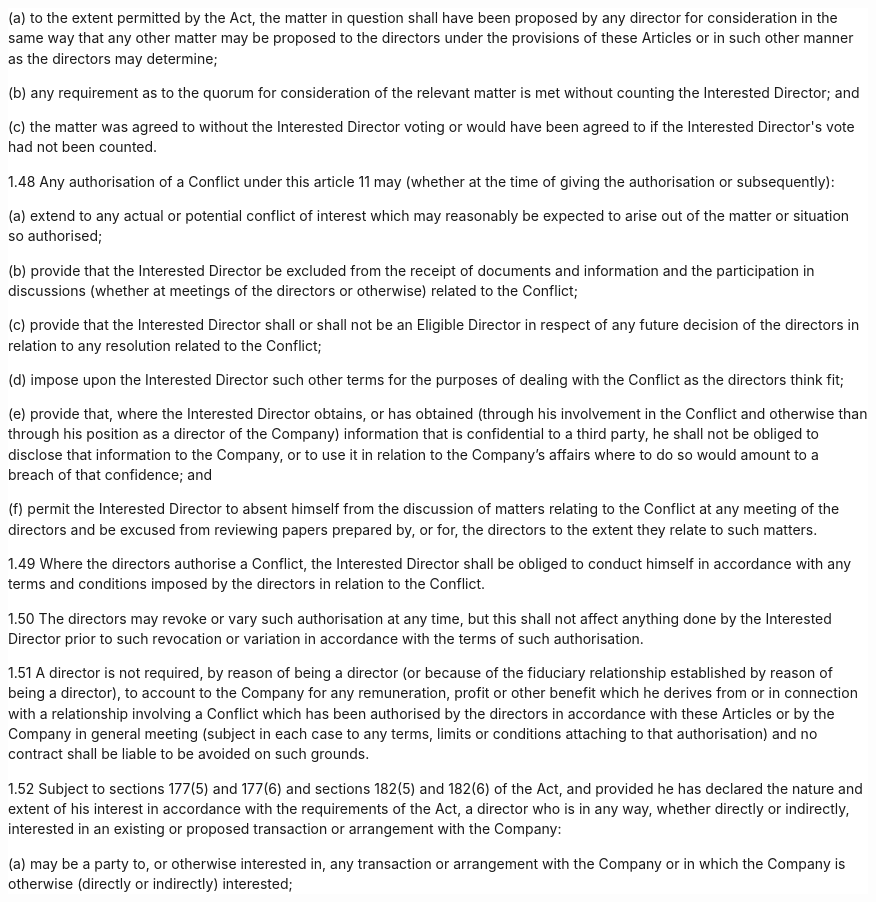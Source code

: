 (a) to the extent permitted by the Act, the matter in question shall have been proposed by any director for consideration in the same way that any other matter may be proposed to the directors under the provisions of these Articles or in such other manner as the directors may determine;

(b) any requirement as to the quorum for consideration of the relevant matter is met without counting the Interested Director; and

(c) the matter was agreed to without the Interested Director voting or would have been agreed to if the Interested Director's vote had not been counted.

1.48 Any authorisation of a Conflict under this article 11 may (whether at the time of giving the authorisation or subsequently):

(a) extend to any actual or potential conflict of interest which may reasonably be expected to arise out of the matter or situation so authorised;

(b) provide that the Interested Director be excluded from the receipt of documents and information and the participation in discussions (whether at meetings of the directors or otherwise) related to the Conflict;

(c) provide that the Interested Director shall or shall not be an Eligible Director in respect of any future decision of the directors in relation to any resolution related to the Conflict;

(d) impose upon the Interested Director such other terms for the purposes of dealing with the Conflict as the directors think fit;

(e) provide that, where the Interested Director obtains, or has obtained (through his involvement in the Conflict and otherwise than through his position as a director of the Company) information that is confidential to a third party, he shall not be obliged to disclose that information to the Company, or to use it in relation to the Company’s affairs where to do so would amount to a breach of that confidence; and

(f) permit the Interested Director to absent himself from the discussion of matters relating to the Conflict at any meeting of the directors and be excused from reviewing papers prepared by, or for, the directors to the extent they relate to such matters.

1.49 Where the directors authorise a Conflict, the Interested Director shall be obliged to conduct himself in accordance with any terms and conditions imposed by the directors in relation to the Conflict.

1.50 The directors may revoke or vary such authorisation at any time, but this shall not affect anything done by the Interested Director prior to such revocation or variation in accordance with the terms of such authorisation.

1.51 A director is not required, by reason of being a director (or because of the fiduciary relationship established by reason of being a director), to account to the Company for any remuneration, profit or other benefit which he derives from or in connection with a relationship involving a Conflict which has been authorised by the directors in accordance with these Articles or by the Company in general meeting (subject in each case to any terms, limits or conditions attaching to that authorisation) and no contract shall be liable to be avoided on such grounds.

1.52 Subject to sections 177(5) and 177(6) and sections 182(5) and 182(6) of the Act, and provided he has declared the nature and extent of his interest in accordance with the requirements of the Act, a director who is in any way, whether directly or indirectly, interested in an existing or proposed transaction or arrangement with the Company:

(a) may be a party to, or otherwise interested in, any transaction or arrangement with the Company or in which the Company is otherwise (directly or indirectly) interested;
